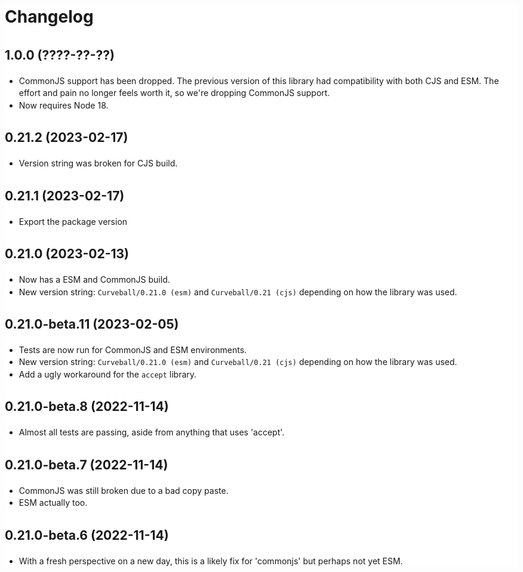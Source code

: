 Changelog
=========

1.0.0 (????-??-??)
------------------

* CommonJS support has been dropped. The previous version of this library had
  compatibility with both CJS and ESM. The effort and pain no longer feels
  worth it, so we're dropping CommonJS support.
* Now requires Node 18.


0.21.2 (2023-02-17)
-------------------

* Version string was broken for CJS build.


0.21.1 (2023-02-17)
-------------------

* Export the package version


0.21.0 (2023-02-13)
-------------------

* Now has a ESM and CommonJS build.
* New version string: `Curveball/0.21.0 (esm)` and `Curveball/0.21 (cjs)`
  depending on how the library was used.


0.21.0-beta.11 (2023-02-05)
---------------------------

* Tests are now run for CommonJS and ESM environments.
* New version string: `Curveball/0.21.0 (esm)` and `Curveball/0.21 (cjs)`
  depending on how the library was used.
* Add a ugly workaround for the `accept` library.


0.21.0-beta.8 (2022-11-14)
--------------------------

* Almost all tests are passing, aside from anything that uses 'accept'.


0.21.0-beta.7 (2022-11-14)
--------------------------

* CommonJS was still broken due to a bad copy paste.
* ESM actually too.


0.21.0-beta.6 (2022-11-14)
--------------------------

* With a fresh perspective on a new day, this is a likely fix for 'commonjs'
  but perhaps not yet ESM.
